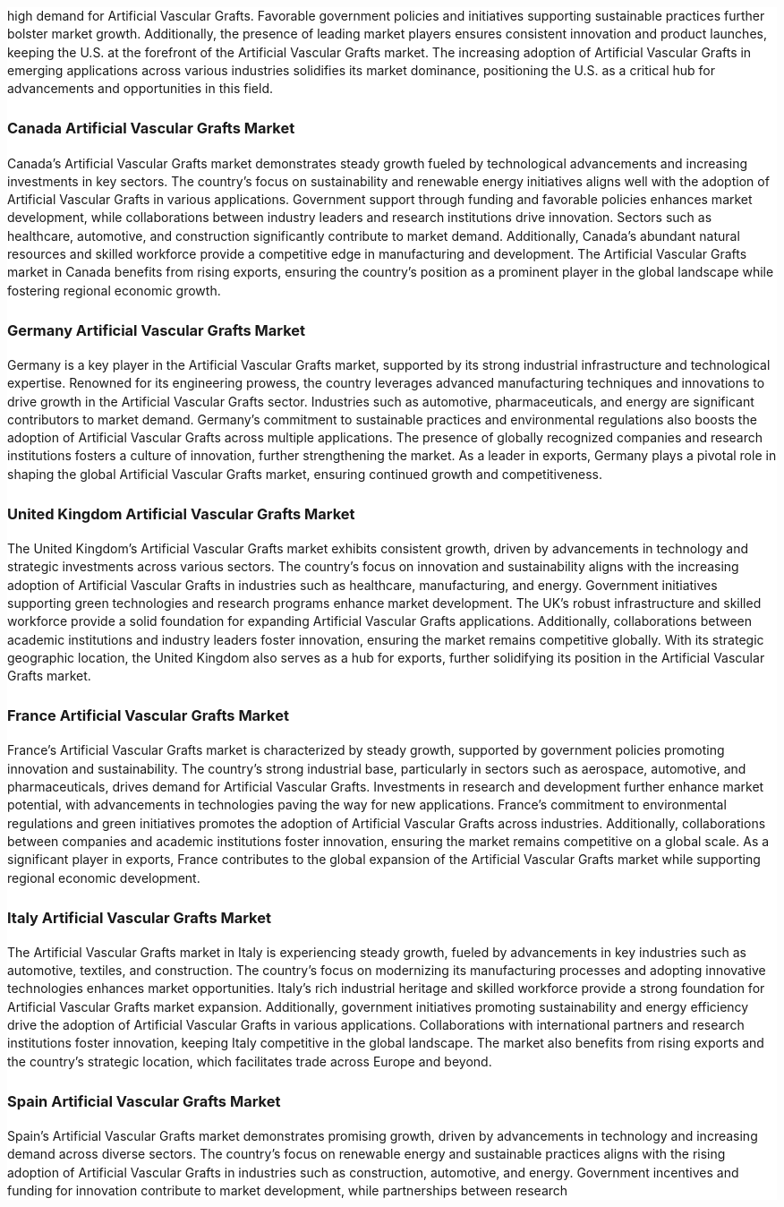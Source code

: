 high demand for Artificial Vascular Grafts. Favorable government policies and initiatives supporting sustainable practices further bolster market growth. Additionally, the presence of leading market players ensures consistent innovation and product launches, keeping the U.S. at the forefront of the Artificial Vascular Grafts market. The increasing adoption of Artificial Vascular Grafts in emerging applications across various industries solidifies its market dominance, positioning the U.S. as a critical hub for advancements and opportunities in this field.</p><h3>Canada Artificial Vascular Grafts Market</h3><p>Canada&rsquo;s Artificial Vascular Grafts market demonstrates steady growth fueled by technological advancements and increasing investments in key sectors. The country&rsquo;s focus on sustainability and renewable energy initiatives aligns well with the adoption of Artificial Vascular Grafts in various applications. Government support through funding and favorable policies enhances market development, while collaborations between industry leaders and research institutions drive innovation. Sectors such as healthcare, automotive, and construction significantly contribute to market demand. Additionally, Canada&rsquo;s abundant natural resources and skilled workforce provide a competitive edge in manufacturing and development. The Artificial Vascular Grafts market in Canada benefits from rising exports, ensuring the country&rsquo;s position as a prominent player in the global landscape while fostering regional economic growth.</p><h3>Germany Artificial Vascular Grafts Market</h3><p>Germany is a key player in the Artificial Vascular Grafts market, supported by its strong industrial infrastructure and technological expertise. Renowned for its engineering prowess, the country leverages advanced manufacturing techniques and innovations to drive growth in the Artificial Vascular Grafts sector. Industries such as automotive, pharmaceuticals, and energy are significant contributors to market demand. Germany&rsquo;s commitment to sustainable practices and environmental regulations also boosts the adoption of Artificial Vascular Grafts across multiple applications. The presence of globally recognized companies and research institutions fosters a culture of innovation, further strengthening the market. As a leader in exports, Germany plays a pivotal role in shaping the global Artificial Vascular Grafts market, ensuring continued growth and competitiveness.</p><h3>United Kingdom Artificial Vascular Grafts Market</h3><p>The United Kingdom&rsquo;s Artificial Vascular Grafts market exhibits consistent growth, driven by advancements in technology and strategic investments across various sectors. The country&rsquo;s focus on innovation and sustainability aligns with the increasing adoption of Artificial Vascular Grafts in industries such as healthcare, manufacturing, and energy. Government initiatives supporting green technologies and research programs enhance market development. The UK&rsquo;s robust infrastructure and skilled workforce provide a solid foundation for expanding Artificial Vascular Grafts applications. Additionally, collaborations between academic institutions and industry leaders foster innovation, ensuring the market remains competitive globally. With its strategic geographic location, the United Kingdom also serves as a hub for exports, further solidifying its position in the Artificial Vascular Grafts market.</p><h3>France Artificial Vascular Grafts Market</h3><p>France&rsquo;s Artificial Vascular Grafts market is characterized by steady growth, supported by government policies promoting innovation and sustainability. The country&rsquo;s strong industrial base, particularly in sectors such as aerospace, automotive, and pharmaceuticals, drives demand for Artificial Vascular Grafts. Investments in research and development further enhance market potential, with advancements in technologies paving the way for new applications. France&rsquo;s commitment to environmental regulations and green initiatives promotes the adoption of Artificial Vascular Grafts across industries. Additionally, collaborations between companies and academic institutions foster innovation, ensuring the market remains competitive on a global scale. As a significant player in exports, France contributes to the global expansion of the Artificial Vascular Grafts market while supporting regional economic development.</p><h3>Italy Artificial Vascular Grafts Market</h3><p>The Artificial Vascular Grafts market in Italy is experiencing steady growth, fueled by advancements in key industries such as automotive, textiles, and construction. The country&rsquo;s focus on modernizing its manufacturing processes and adopting innovative technologies enhances market opportunities. Italy&rsquo;s rich industrial heritage and skilled workforce provide a strong foundation for Artificial Vascular Grafts market expansion. Additionally, government initiatives promoting sustainability and energy efficiency drive the adoption of Artificial Vascular Grafts in various applications. Collaborations with international partners and research institutions foster innovation, keeping Italy competitive in the global landscape. The market also benefits from rising exports and the country&rsquo;s strategic location, which facilitates trade across Europe and beyond.</p><h3>Spain Artificial Vascular Grafts Market</h3><p>Spain&rsquo;s Artificial Vascular Grafts market demonstrates promising growth, driven by advancements in technology and increasing demand across diverse sectors. The country&rsquo;s focus on renewable energy and sustainable practices aligns with the rising adoption of Artificial Vascular Grafts in industries such as construction, automotive, and energy. Government incentives and funding for innovation contribute to market development, while partnerships between research